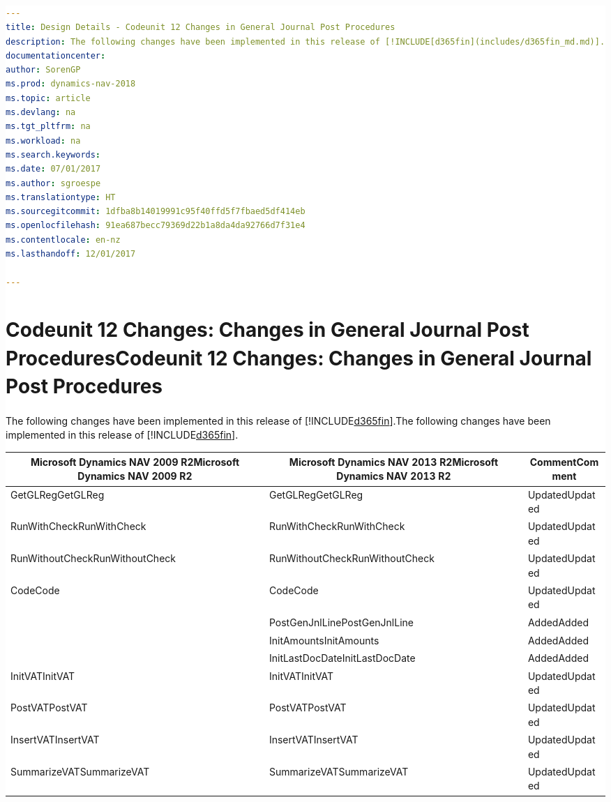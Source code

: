 ```yaml
---
title: Design Details - Codeunit 12 Changes in General Journal Post Procedures
description: The following changes have been implemented in this release of [!INCLUDE[d365fin](includes/d365fin_md.md)].
documentationcenter: 
author: SorenGP
ms.prod: dynamics-nav-2018
ms.topic: article
ms.devlang: na
ms.tgt_pltfrm: na
ms.workload: na
ms.search.keywords: 
ms.date: 07/01/2017
ms.author: sgroespe
ms.translationtype: HT
ms.sourcegitcommit: 1dfba8b14019991c95f40ffd5f7fbaed5df414eb
ms.openlocfilehash: 91ea687becc79369d22b1a8da4da92766d7f31e4
ms.contentlocale: en-nz
ms.lasthandoff: 12/01/2017

---
```

# <a name="codeunit-12-changes-changes-in-general-journal-post-procedures"></a><span data-ttu-id="1f53a-103">Codeunit 12 Changes: Changes in General Journal Post Procedures</span><span class="sxs-lookup"><span data-stu-id="1f53a-103">Codeunit 12 Changes: Changes in General Journal Post Procedures</span></span>
<span data-ttu-id="1f53a-104">The following changes have been implemented in this release of [!INCLUDE[d365fin](includes/d365fin_md.md)].</span><span class="sxs-lookup"><span data-stu-id="1f53a-104">The following changes have been implemented in this release of [!INCLUDE[d365fin](includes/d365fin_md.md)].</span></span>  

|<span data-ttu-id="1f53a-105">**Microsoft Dynamics NAV 2009 R2**</span><span class="sxs-lookup"><span data-stu-id="1f53a-105">**Microsoft Dynamics NAV 2009 R2**</span></span>|<span data-ttu-id="1f53a-106">**Microsoft Dynamics NAV 2013 R2**</span><span class="sxs-lookup"><span data-stu-id="1f53a-106">**Microsoft Dynamics NAV 2013 R2**</span></span>|<span data-ttu-id="1f53a-107">**Comment**</span><span class="sxs-lookup"><span data-stu-id="1f53a-107">**Comment**</span></span>|  
|----------------------------------------|----------------------------------------|-----------------|  
|<span data-ttu-id="1f53a-108">GetGLReg</span><span class="sxs-lookup"><span data-stu-id="1f53a-108">GetGLReg</span></span>|<span data-ttu-id="1f53a-109">GetGLReg</span><span class="sxs-lookup"><span data-stu-id="1f53a-109">GetGLReg</span></span>|<span data-ttu-id="1f53a-110">Updated</span><span class="sxs-lookup"><span data-stu-id="1f53a-110">Updated</span></span>|  
|<span data-ttu-id="1f53a-111">RunWithCheck</span><span class="sxs-lookup"><span data-stu-id="1f53a-111">RunWithCheck</span></span>|<span data-ttu-id="1f53a-112">RunWithCheck</span><span class="sxs-lookup"><span data-stu-id="1f53a-112">RunWithCheck</span></span>|<span data-ttu-id="1f53a-113">Updated</span><span class="sxs-lookup"><span data-stu-id="1f53a-113">Updated</span></span>|  
|<span data-ttu-id="1f53a-114">RunWithoutCheck</span><span class="sxs-lookup"><span data-stu-id="1f53a-114">RunWithoutCheck</span></span>|<span data-ttu-id="1f53a-115">RunWithoutCheck</span><span class="sxs-lookup"><span data-stu-id="1f53a-115">RunWithoutCheck</span></span>|<span data-ttu-id="1f53a-116">Updated</span><span class="sxs-lookup"><span data-stu-id="1f53a-116">Updated</span></span>|  
|<span data-ttu-id="1f53a-117">Code</span><span class="sxs-lookup"><span data-stu-id="1f53a-117">Code</span></span>|<span data-ttu-id="1f53a-118">Code</span><span class="sxs-lookup"><span data-stu-id="1f53a-118">Code</span></span>|<span data-ttu-id="1f53a-119">Updated</span><span class="sxs-lookup"><span data-stu-id="1f53a-119">Updated</span></span>|  
||<span data-ttu-id="1f53a-120">PostGenJnlLine</span><span class="sxs-lookup"><span data-stu-id="1f53a-120">PostGenJnlLine</span></span>|<span data-ttu-id="1f53a-121">Added</span><span class="sxs-lookup"><span data-stu-id="1f53a-121">Added</span></span>|  
||<span data-ttu-id="1f53a-122">InitAmounts</span><span class="sxs-lookup"><span data-stu-id="1f53a-122">InitAmounts</span></span>|<span data-ttu-id="1f53a-123">Added</span><span class="sxs-lookup"><span data-stu-id="1f53a-123">Added</span></span>|  
||<span data-ttu-id="1f53a-124">InitLastDocDate</span><span class="sxs-lookup"><span data-stu-id="1f53a-124">InitLastDocDate</span></span>|<span data-ttu-id="1f53a-125">Added</span><span class="sxs-lookup"><span data-stu-id="1f53a-125">Added</span></span>|  
|<span data-ttu-id="1f53a-126">InitVAT</span><span class="sxs-lookup"><span data-stu-id="1f53a-126">InitVAT</span></span>|<span data-ttu-id="1f53a-127">InitVAT</span><span class="sxs-lookup"><span data-stu-id="1f53a-127">InitVAT</span></span>|<span data-ttu-id="1f53a-128">Updated</span><span class="sxs-lookup"><span data-stu-id="1f53a-128">Updated</span></span>|  
|<span data-ttu-id="1f53a-129">PostVAT</span><span class="sxs-lookup"><span data-stu-id="1f53a-129">PostVAT</span></span>|<span data-ttu-id="1f53a-130">PostVAT</span><span class="sxs-lookup"><span data-stu-id="1f53a-130">PostVAT</span></span>|<span data-ttu-id="1f53a-131">Updated</span><span class="sxs-lookup"><span data-stu-id="1f53a-131">Updated</span></span>|  
|<span data-ttu-id="1f53a-132">InsertVAT</span><span class="sxs-lookup"><span data-stu-id="1f53a-132">InsertVAT</span></span>|<span data-ttu-id="1f53a-133">InsertVAT</span><span class="sxs-lookup"><span data-stu-id="1f53a-133">InsertVAT</span></span>|<span data-ttu-id="1f53a-134">Updated</span><span class="sxs-lookup"><span data-stu-id="1f53a-134">Updated</span></span>|  
|<span data-ttu-id="1f53a-135">SummarizeVAT</span><span class="sxs-lookup"><span data-stu-id="1f53a-135">SummarizeVAT</span></span>|<span data-ttu-id="1f53a-136">SummarizeVAT</span><span class="sxs-lookup"><span data-stu-id="1f53a-136">SummarizeVAT</span></span>|<span data-ttu-id="1f53a-137">Updated</span><span class="sxs-lookup"><span data-stu-id="1f53a-137">Updated</span></span>|  